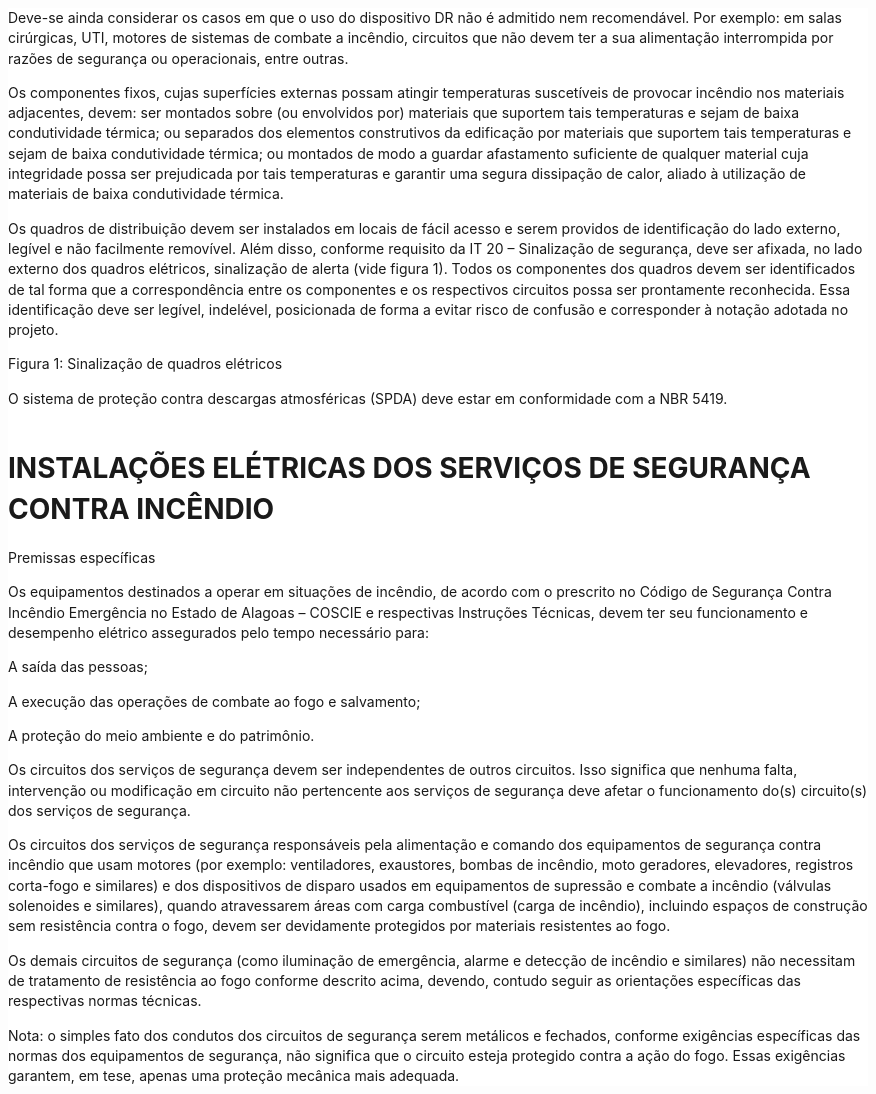  Deve-se ainda considerar os casos em que o uso do dispositivo DR não é admitido nem recomendável. Por exemplo: em salas cirúrgicas, UTI, motores de sistemas de combate a incêndio, circuitos que não devem ter a sua alimentação interrompida por razões de segurança ou operacionais, entre outras.

 Os componentes fixos, cujas superfícies externas possam atingir temperaturas suscetíveis de provocar incêndio nos materiais adjacentes, devem: ser montados sobre (ou envolvidos por) materiais que suportem tais temperaturas e sejam de baixa condutividade térmica; ou separados dos elementos construtivos da edificação por materiais que suportem tais temperaturas e sejam de baixa condutividade térmica; ou montados de modo a guardar afastamento suficiente de qualquer material cuja integridade possa ser prejudicada por tais temperaturas e garantir uma segura dissipação de calor, aliado à utilização de materiais de baixa condutividade térmica.

Os quadros de distribuição devem ser instalados em locais de fácil acesso e serem providos de identificação do lado externo, legível e não facilmente removível. Além disso, conforme requisito da IT 20 – Sinalização de segurança, deve ser afixada, no lado externo dos quadros elétricos, sinalização de alerta (vide figura 1). Todos os componentes dos quadros devem ser identificados de tal forma que a correspondência entre os componentes e os respectivos circuitos possa ser prontamente reconhecida. Essa identificação deve ser legível, indelével, posicionada de forma a evitar risco de confusão e corresponder à notação adotada no projeto.

Figura 1: Sinalização de quadros elétricos

 O sistema de proteção contra descargas atmosféricas (SPDA) deve estar em conformidade com a NBR 5419.

# INSTALAÇÕES ELÉTRICAS DOS SERVIÇOS DE SEGURANÇA CONTRA INCÊNDIO

 Premissas específicas

 Os equipamentos destinados a operar em situações de incêndio, de acordo com o prescrito no Código de Segurança Contra Incêndio Emergência no Estado de Alagoas – COSCIE e respectivas Instruções Técnicas, devem ter seu funcionamento e desempenho elétrico assegurados pelo tempo necessário para:

A saída das pessoas;

A execução das operações de combate ao fogo e salvamento;

A proteção do meio ambiente e do patrimônio.

 Os circuitos dos serviços de segurança devem ser independentes de outros circuitos. Isso significa que nenhuma falta, intervenção ou modificação em circuito não pertencente aos serviços de segurança deve afetar o funcionamento do(s) circuito(s) dos serviços de segurança.

 Os circuitos dos serviços de segurança responsáveis pela alimentação e comando dos equipamentos de segurança contra incêndio que usam motores (por exemplo: ventiladores, exaustores, bombas de incêndio, moto geradores, elevadores, registros corta-fogo e similares) e dos dispositivos de disparo usados em equipamentos de supressão e combate a incêndio (válvulas solenoides e similares), quando atravessarem áreas com carga combustível (carga de incêndio), incluindo espaços de construção sem resistência contra o fogo, devem ser devidamente protegidos por materiais resistentes ao fogo.

 Os demais circuitos de segurança (como iluminação de emergência, alarme e detecção de incêndio e similares) não necessitam de tratamento de resistência ao fogo conforme descrito acima, devendo, contudo seguir as orientações específicas das respectivas normas técnicas.

Nota: o simples fato dos condutos dos circuitos de segurança serem metálicos e fechados, conforme exigências específicas das normas dos equipamentos de segurança, não significa que o circuito esteja protegido contra a ação do fogo. Essas exigências garantem, em tese, apenas uma proteção mecânica mais adequada.
